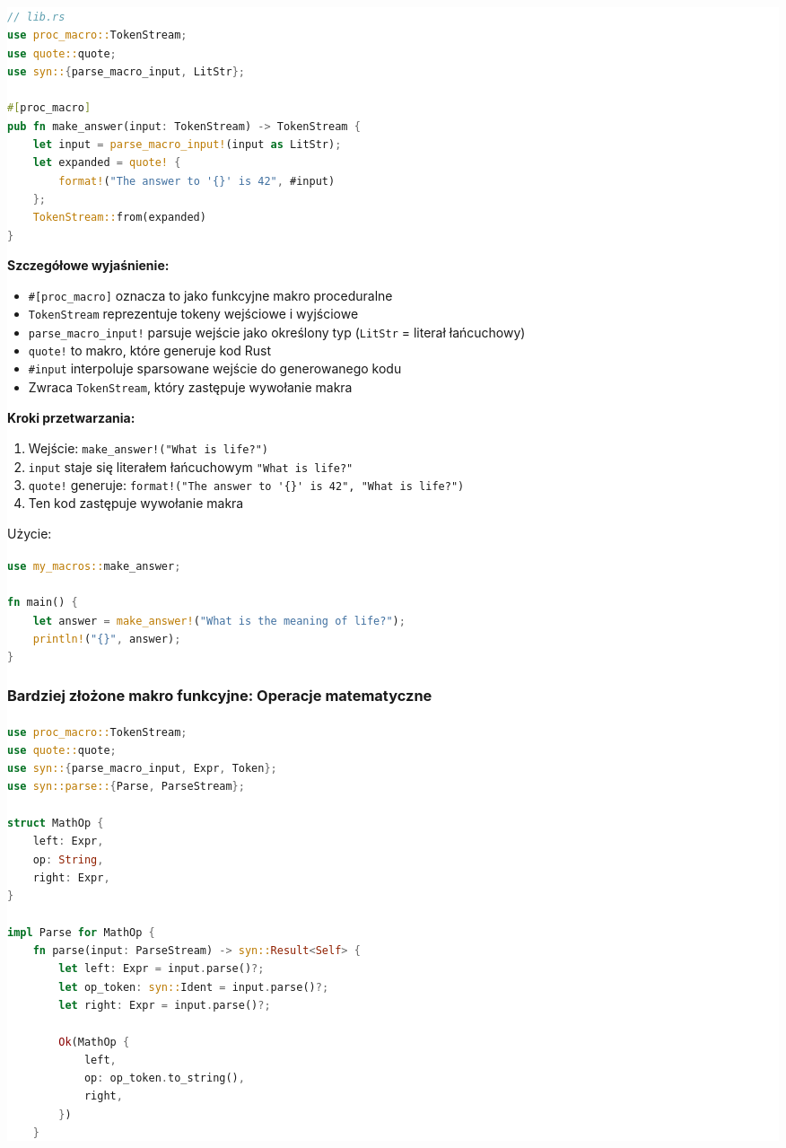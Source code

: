```rust
// lib.rs
use proc_macro::TokenStream;
use quote::quote;
use syn::{parse_macro_input, LitStr};

#[proc_macro]
pub fn make_answer(input: TokenStream) -> TokenStream {
    let input = parse_macro_input!(input as LitStr);
    let expanded = quote! {
        format!("The answer to '{}' is 42", #input)
    };
    TokenStream::from(expanded)
}
```

**Szczegółowe wyjaśnienie:**
- `#[proc_macro]` oznacza to jako funkcyjne makro proceduralne
- `TokenStream` reprezentuje tokeny wejściowe i wyjściowe
- `parse_macro_input!` parsuje wejście jako określony typ (`LitStr` = literał łańcuchowy)
- `quote!` to makro, które generuje kod Rust
- `#input` interpoluje sparsowane wejście do generowanego kodu
- Zwraca `TokenStream`, który zastępuje wywołanie makra

**Kroki przetwarzania:**
1. Wejście: `make_answer!("What is life?")`
2. `input` staje się literałem łańcuchowym `"What is life?"`
3. `quote!` generuje: `format!("The answer to '{}' is 42", "What is life?")`
4. Ten kod zastępuje wywołanie makra

Użycie:
```rust
use my_macros::make_answer;

fn main() {
    let answer = make_answer!("What is the meaning of life?");
    println!("{}", answer);
}
```

### Bardziej złożone makro funkcyjne: Operacje matematyczne

```rust
use proc_macro::TokenStream;
use quote::quote;
use syn::{parse_macro_input, Expr, Token};
use syn::parse::{Parse, ParseStream};

struct MathOp {
    left: Expr,
    op: String,
    right: Expr,
}

impl Parse for MathOp {
    fn parse(input: ParseStream) -> syn::Result<Self> {
        let left: Expr = input.parse()?;
        let op_token: syn::Ident = input.parse()?;
        let right: Expr = input.parse()?;
        
        Ok(MathOp {
            left,
            op: op_token.to_string(),
            right,
        })
    }
```
